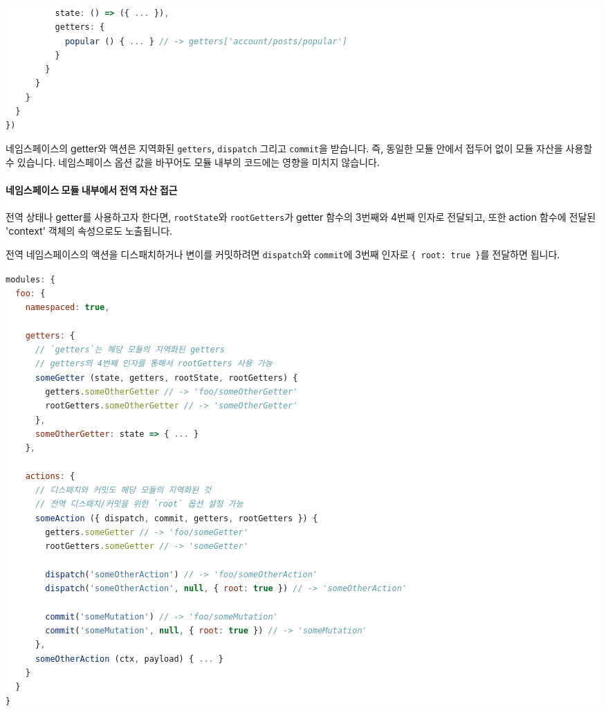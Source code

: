 ``` js
          state: () => ({ ... }),
          getters: {
            popular () { ... } // -> getters['account/posts/popular']
          }
        }
      }
    }
  }
})
```

네임스페이스의 getter와 액션은 지역화된  `getters`, `dispatch` 그리고 `commit`을 받습니다. 즉, 동일한 모듈 안에서 접두어 없이 모듈 자산을 사용할 수 있습니다. 네임스페이스 옵션 값을 바꾸어도 모듈 내부의 코드에는 영향을 미치지 않습니다.

#### 네임스페이스 모듈 내부에서 전역 자산 접근

전역 상태나 getter를 사용하고자 한다면, `rootState`와 `rootGetters`가 getter 함수의 3번째와 4번째 인자로 전달되고, 또한 action 함수에 전달된 'context' 객체의 속성으로도 노출됩니다.

전역 네임스페이스의 액션을 디스패치하거나 변이를 커밋하려면 `dispatch`와 `commit`에 3번째 인자로 `{ root: true }`를 전달하면 됩니다.

``` js
modules: {
  foo: {
    namespaced: true,

    getters: {
      // `getters`는 해당 모듈의 지역화된 getters
      // getters의 4번째 인자를 통해서 rootGetters 사용 가능
      someGetter (state, getters, rootState, rootGetters) {
        getters.someOtherGetter // -> 'foo/someOtherGetter'
        rootGetters.someOtherGetter // -> 'someOtherGetter'
      },
      someOtherGetter: state => { ... }
    },

    actions: {
      // 디스패치와 커밋도 해당 모듈의 지역화된 것
      // 전역 디스패치/커밋을 위한 `root` 옵션 설정 가능
      someAction ({ dispatch, commit, getters, rootGetters }) {
        getters.someGetter // -> 'foo/someGetter'
        rootGetters.someGetter // -> 'someGetter'

        dispatch('someOtherAction') // -> 'foo/someOtherAction'
        dispatch('someOtherAction', null, { root: true }) // -> 'someOtherAction'

        commit('someMutation') // -> 'foo/someMutation'
        commit('someMutation', null, { root: true }) // -> 'someMutation'
      },
      someOtherAction (ctx, payload) { ... }
    }
  }
}
```
